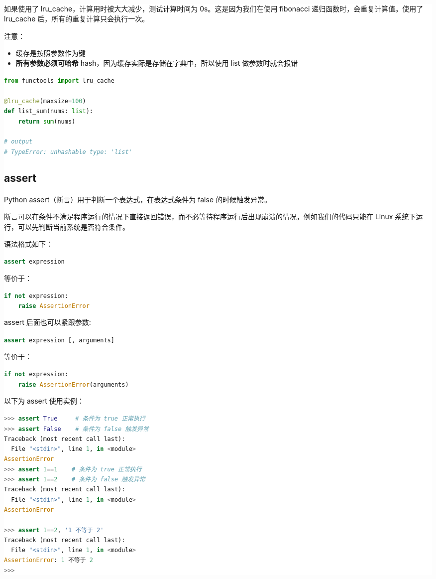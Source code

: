 如果使用了 lru_cache，计算用时被大大减少，测试计算时间为 0s。这是因为我们在使用 fibonacci 递归函数时，会重复计算值。使用了 lru_cache 后，所有的重复计算只会执行一次。

注意：

- 缓存是按照参数作为键
- **所有参数必须可哈希** hash，因为缓存实际是存储在字典中，所以使用 list 做参数时就会报错

```python
from functools import lru_cache
 
@lru_cache(maxsize=100)
def list_sum(nums: list):
    return sum(nums)

# output
# TypeError: unhashable type: 'list'
```

## assert

Python assert（断言）用于判断一个表达式，在表达式条件为 false 的时候触发异常。

断言可以在条件不满足程序运行的情况下直接返回错误，而不必等待程序运行后出现崩溃的情况，例如我们的代码只能在 Linux 系统下运行，可以先判断当前系统是否符合条件。

语法格式如下：

```py
assert expression
```

等价于：

```py
if not expression:
    raise AssertionError
```

assert 后面也可以紧跟参数:

```py
assert expression [, arguments]
```

等价于：

```py
if not expression:
    raise AssertionError(arguments)
```

以下为 assert 使用实例：

```py
>>> assert True     # 条件为 true 正常执行
>>> assert False    # 条件为 false 触发异常
Traceback (most recent call last):
  File "<stdin>", line 1, in <module>
AssertionError
>>> assert 1==1    # 条件为 true 正常执行
>>> assert 1==2    # 条件为 false 触发异常
Traceback (most recent call last):
  File "<stdin>", line 1, in <module>
AssertionError

>>> assert 1==2, '1 不等于 2'
Traceback (most recent call last):
  File "<stdin>", line 1, in <module>
AssertionError: 1 不等于 2
>>>
```
